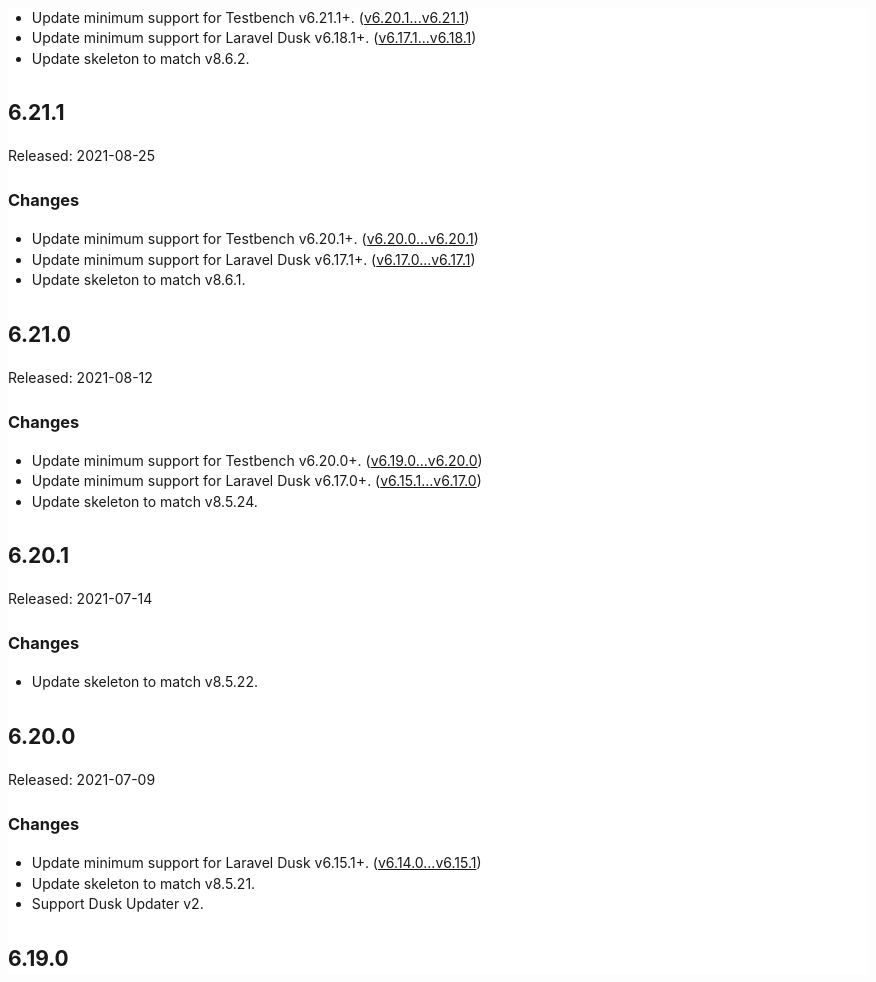 * Update minimum support for Testbench v6.21.1+. ([v6.20.1...v6.21.1](https://github.com/orchestral/testbench/compare/v6.20.1...v6.21.1))
* Update minimum support for Laravel Dusk v6.18.1+. ([v6.17.1...v6.18.1](https://github.com/laravel/dusk/compare/v6.17.1...v6.18.1))
* Update skeleton to match v8.6.2.

## 6.21.1

Released: 2021-08-25

### Changes

* Update minimum support for Testbench v6.20.1+. ([v6.20.0...v6.20.1](https://github.com/orchestral/testbench/compare/v6.20.0...v6.20.1))
* Update minimum support for Laravel Dusk v6.17.1+. ([v6.17.0...v6.17.1](https://github.com/laravel/dusk/compare/v6.17.0...v6.17.1))
* Update skeleton to match v8.6.1.

## 6.21.0

Released: 2021-08-12

### Changes

* Update minimum support for Testbench v6.20.0+. ([v6.19.0...v6.20.0](https://github.com/orchestral/testbench/compare/v6.19.0...v6.20.0))
* Update minimum support for Laravel Dusk v6.17.0+. ([v6.15.1...v6.17.0](https://github.com/laravel/dusk/compare/v6.15.1...v6.17.0))
* Update skeleton to match v8.5.24.

## 6.20.1

Released: 2021-07-14

### Changes

* Update skeleton to match v8.5.22.

## 6.20.0

Released: 2021-07-09

### Changes

* Update minimum support for Laravel Dusk v6.15.1+. ([v6.14.0...v6.15.1](https://github.com/laravel/dusk/compare/v6.14.0...v6.15.1))
* Update skeleton to match v8.5.21.
* Support Dusk Updater v2.

## 6.19.0
